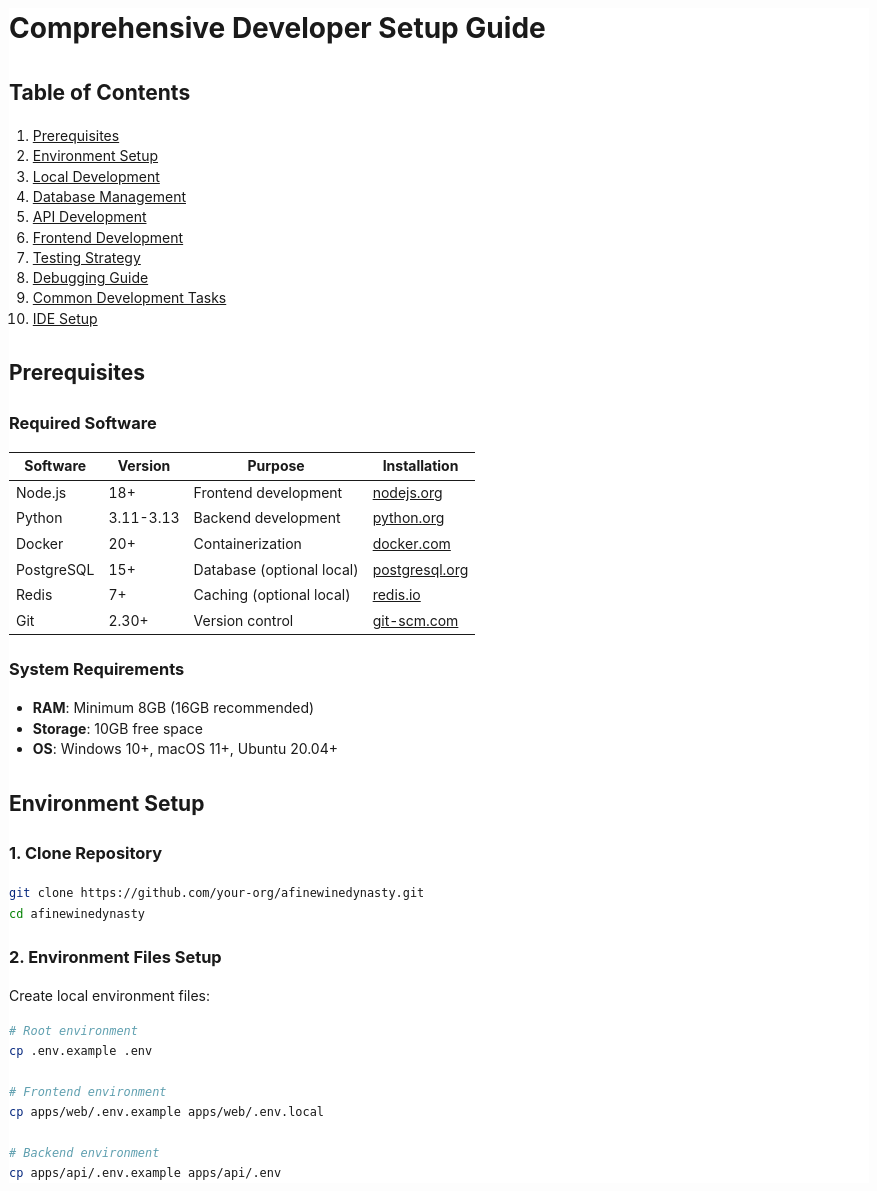 # Comprehensive Developer Setup Guide

## Table of Contents
1. [Prerequisites](#prerequisites)
2. [Environment Setup](#environment-setup)
3. [Local Development](#local-development)
4. [Database Management](#database-management)
5. [API Development](#api-development)
6. [Frontend Development](#frontend-development)
7. [Testing Strategy](#testing-strategy)
8. [Debugging Guide](#debugging-guide)
9. [Common Development Tasks](#common-development-tasks)
10. [IDE Setup](#ide-setup)

## Prerequisites

### Required Software

| Software | Version | Purpose | Installation |
|----------|---------|---------|--------------|
| Node.js | 18+ | Frontend development | [nodejs.org](https://nodejs.org/) |
| Python | 3.11-3.13 | Backend development | [python.org](https://python.org/) |
| Docker | 20+ | Containerization | [docker.com](https://docker.com/) |
| PostgreSQL | 15+ | Database (optional local) | [postgresql.org](https://postgresql.org/) |
| Redis | 7+ | Caching (optional local) | [redis.io](https://redis.io/) |
| Git | 2.30+ | Version control | [git-scm.com](https://git-scm.com/) |

### System Requirements
- **RAM**: Minimum 8GB (16GB recommended)
- **Storage**: 10GB free space
- **OS**: Windows 10+, macOS 11+, Ubuntu 20.04+

## Environment Setup

### 1. Clone Repository
```bash
git clone https://github.com/your-org/afinewinedynasty.git
cd afinewinedynasty
```

### 2. Environment Files Setup

Create local environment files:
```bash
# Root environment
cp .env.example .env

# Frontend environment
cp apps/web/.env.example apps/web/.env.local

# Backend environment
cp apps/api/.env.example apps/api/.env
```
